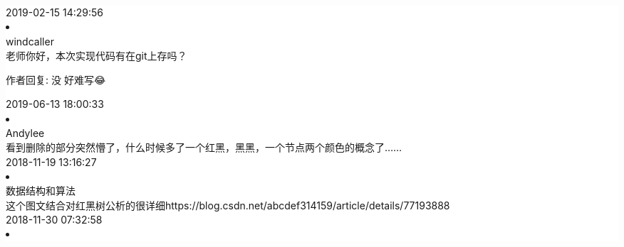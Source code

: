   </div>
  <div class="_3klNVc4Z_0">
    <div class="_3Hkula0k_0">2019-02-15 14:29:56</div>
  </div>
</div>
</div>
</li>
<li>
<div class="_2sjJGcOH_0">
  
<div class="_36ChpWj4_0">
  <div class="_2zFoi7sd_0"><span>windcaller</span>
  </div>
  <div class="_2_QraFYR_0">老师你好，本次实现代码有在git上存吗？</div>
  <div class="_10o3OAxT_0">
    <p class="_3KxQPN3V_0">作者回复: 没 好难写😂</p>
  </div>
  <div class="_3klNVc4Z_0">
    <div class="_3Hkula0k_0">2019-06-13 18:00:33</div>
  </div>
</div>
</div>
</li>
<li>
<div class="_2sjJGcOH_0">
  
<div class="_36ChpWj4_0">
  <div class="_2zFoi7sd_0"><span>Andylee</span>
  </div>
  <div class="_2_QraFYR_0">看到删除的部分突然懵了，什么时候多了一个红黑，黑黑，一个节点两个颜色的概念了……</div>
  <div class="_10o3OAxT_0">
    
  </div>
  <div class="_3klNVc4Z_0">
    <div class="_3Hkula0k_0">2018-11-19 13:16:27</div>
  </div>
</div>
</div>
</li>
<li>
<div class="_2sjJGcOH_0">
  
<div class="_36ChpWj4_0">
  <div class="_2zFoi7sd_0"><span>数据结构和算法</span>
  </div>
  <div class="_2_QraFYR_0">这个图文结合对红黑树公析的很详细https:&#47;&#47;blog.csdn.net&#47;abcdef314159&#47;article&#47;details&#47;77193888</div>
  <div class="_10o3OAxT_0">
    
  </div>
  <div class="_3klNVc4Z_0">
    <div class="_3Hkula0k_0">2018-11-30 07:32:58</div>
  </div>
</div>
</div>
</li>
<li>
<div class="_2sjJGcOH_0">
  